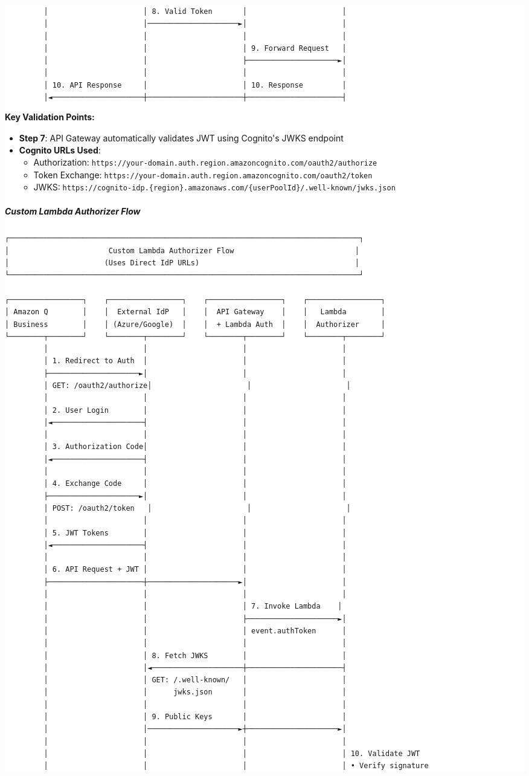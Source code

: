 ```
         │                      │ 8. Valid Token       │                      │
         │                      │─────────────────────►│                      │
         │                      │                      │                      │
         │                      │                      │ 9. Forward Request   │
         │                      │                      ├─────────────────────►│
         │                      │                      │                      │
         │ 10. API Response     │                      │ 10. Response         │
         │◄─────────────────────┼──────────────────────┼──────────────────────┤
```

**Key Validation Points:**
- **Step 7**: API Gateway automatically validates JWT using Cognito's JWKS endpoint
- **Cognito URLs Used**:
  - Authorization: `https://your-domain.auth.region.amazoncognito.com/oauth2/authorize`
  - Token Exchange: `https://your-domain.auth.region.amazoncognito.com/oauth2/token`
  - JWKS: `https://cognito-idp.{region}.amazonaws.com/{userPoolId}/.well-known/jwks.json`

##### Custom Lambda Authorizer Flow

```
┌─────────────────────────────────────────────────────────────────────────────────┐
│                       Custom Lambda Authorizer Flow                            │
│                      (Uses Direct IdP URLs)                                    │
└─────────────────────────────────────────────────────────────────────────────────┘

┌─────────────────┐    ┌─────────────────┐    ┌─────────────────┐    ┌─────────────────┐
│ Amazon Q        │    │  External IdP   │    │  API Gateway    │    │   Lambda        │
│ Business        │    │ (Azure/Google)  │    │  + Lambda Auth  │    │  Authorizer     │
└────────┬────────┘    └────────┬────────┘    └────────┬────────┘    └────────┬────────┘
         │                      │                      │                      │
         │ 1. Redirect to Auth  │                      │                      │
         ├─────────────────────►│                      │                      │
         │ GET: /oauth2/authorize│                      │                      │
         │                      │                      │                      │
         │ 2. User Login        │                      │                      │
         │◄─────────────────────┤                      │                      │
         │                      │                      │                      │
         │ 3. Authorization Code│                      │                      │
         │◄─────────────────────┤                      │                      │
         │                      │                      │                      │
         │ 4. Exchange Code     │                      │                      │
         ├─────────────────────►│                      │                      │
         │ POST: /oauth2/token   │                      │                      │
         │                      │                      │                      │
         │ 5. JWT Tokens        │                      │                      │
         │◄─────────────────────┤                      │                      │
         │                      │                      │                      │
         │ 6. API Request + JWT │                      │                      │
         ├──────────────────────┼─────────────────────►│                      │
         │                      │                      │                      │
         │                      │                      │ 7. Invoke Lambda    │
         │                      │                      ├─────────────────────►│
         │                      │                      │ event.authToken      │
         │                      │                      │                      │
         │                      │ 8. Fetch JWKS        │                      │
         │                      │◄─────────────────────┼──────────────────────┤
         │                      │ GET: /.well-known/   │                      │
         │                      │      jwks.json       │                      │
         │                      │                      │                      │
         │                      │ 9. Public Keys       │                      │
         │                      │─────────────────────►┼─────────────────────►│
         │                      │                      │                      │
         │                      │                      │                      │ 10. Validate JWT
         │                      │                      │                      │ • Verify signature
```